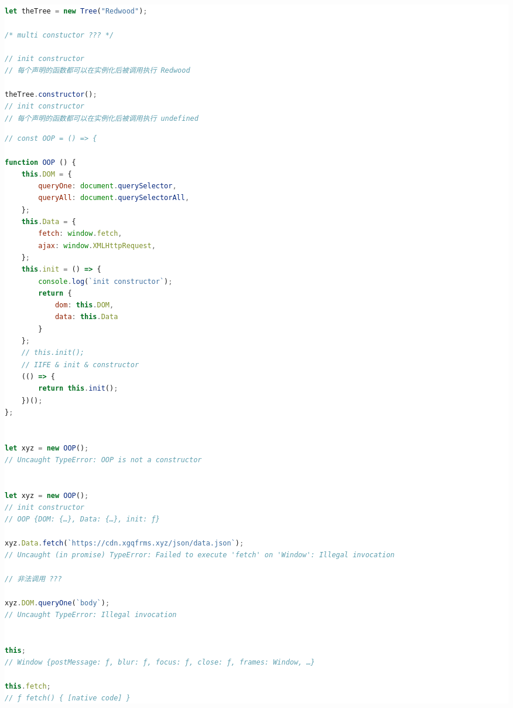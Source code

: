 ```js
let theTree = new Tree("Redwood");

/* multi constuctor ??? */

// init constructor
// 每个声明的函数都可以在实例化后被调用执行 Redwood

theTree.constructor();
// init constructor
// 每个声明的函数都可以在实例化后被调用执行 undefined

```


```js
// const OOP = () => {

function OOP () {
    this.DOM = {
        queryOne: document.querySelector,
        queryAll: document.querySelectorAll, 
    };
    this.Data = {
        fetch: window.fetch,
        ajax: window.XMLHttpRequest,
    };
    this.init = () => {
        console.log(`init constructor`);
        return {
            dom: this.DOM,
            data: this.Data
        }
    };
    // this.init();
    // IIFE & init & constructor
    (() => {
        return this.init();
    })();
};


let xyz = new OOP();
// Uncaught TypeError: OOP is not a constructor


let xyz = new OOP();
// init constructor
// OOP {DOM: {…}, Data: {…}, init: ƒ}

xyz.Data.fetch(`https://cdn.xgqfrms.xyz/json/data.json`);
// Uncaught (in promise) TypeError: Failed to execute 'fetch' on 'Window': Illegal invocation

// 非法调用 ???

xyz.DOM.queryOne(`body`);
// Uncaught TypeError: Illegal invocation


this;
// Window {postMessage: ƒ, blur: ƒ, focus: ƒ, close: ƒ, frames: Window, …}

this.fetch;
// ƒ fetch() { [native code] }

```